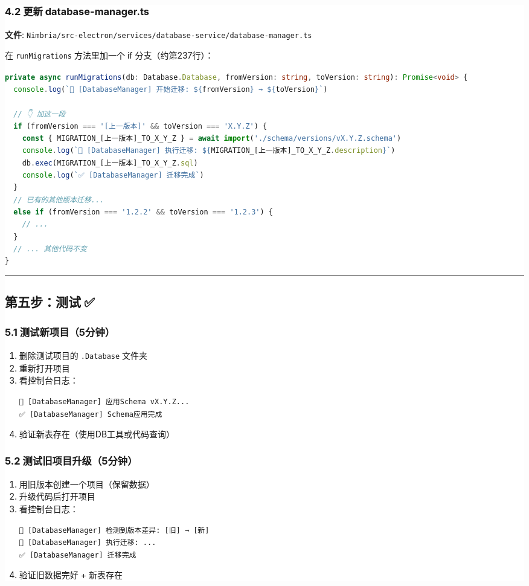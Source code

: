 ### 4.2 更新 database-manager.ts

**文件**: `Nimbria/src-electron/services/database-service/database-manager.ts`

在 `runMigrations` 方法里加一个 if 分支（约第237行）：

```typescript
private async runMigrations(db: Database.Database, fromVersion: string, toVersion: string): Promise<void> {
  console.log(`🔄 [DatabaseManager] 开始迁移: ${fromVersion} → ${toVersion}`)

  // 👇 加这一段
  if (fromVersion === '[上一版本]' && toVersion === 'X.Y.Z') {
    const { MIGRATION_[上一版本]_TO_X_Y_Z } = await import('./schema/versions/vX.Y.Z.schema')
    console.log(`📝 [DatabaseManager] 执行迁移: ${MIGRATION_[上一版本]_TO_X_Y_Z.description}`)
    db.exec(MIGRATION_[上一版本]_TO_X_Y_Z.sql)
    console.log(`✅ [DatabaseManager] 迁移完成`)
  } 
  // 已有的其他版本迁移...
  else if (fromVersion === '1.2.2' && toVersion === '1.2.3') {
    // ...
  }
  // ... 其他代码不变
}
```

---

## 第五步：测试 ✅

### 5.1 测试新项目（5分钟）

1. 删除测试项目的 `.Database` 文件夹
2. 重新打开项目
3. 看控制台日志：
   ```
   📝 [DatabaseManager] 应用Schema vX.Y.Z...
   ✅ [DatabaseManager] Schema应用完成
   ```
4. 验证新表存在（使用DB工具或代码查询）

### 5.2 测试旧项目升级（5分钟）

1. 用旧版本创建一个项目（保留数据）
2. 升级代码后打开项目
3. 看控制台日志：
   ```
   🔄 [DatabaseManager] 检测到版本差异: [旧] → [新]
   📝 [DatabaseManager] 执行迁移: ...
   ✅ [DatabaseManager] 迁移完成
   ```
4. 验证旧数据完好 + 新表存在
